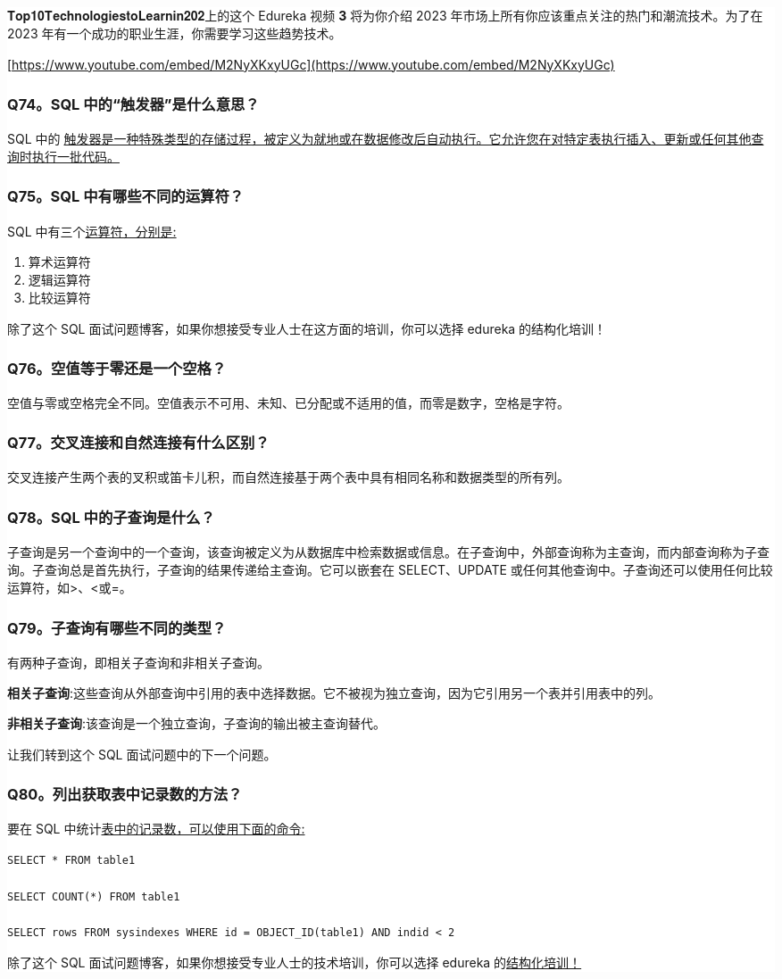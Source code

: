 𝐓𝐨𝐩𝟏𝟎𝐓𝐞𝐜𝐡𝐧𝐨𝐥𝐨𝐠𝐢𝐞𝐬𝐭𝐨𝐋𝐞𝐚𝐫𝐧𝐢𝐧𝟐𝟎𝟐上的这个 Edureka 视频 **3** 将为你介绍 2023 年市场上所有你应该重点关注的热门和潮流技术。为了在 2023 年有一个成功的职业生涯，你需要学习这些趋势技术。

[https://www.youtube.com/embed/M2NyXKxyUGc](https://www.youtube.com/embed/M2NyXKxyUGc)

### **Q74。SQL 中的“触发器”是什么意思？**

SQL 中的 [触发器是一种特殊类型的存储过程，被定义为就地或在数据修改后自动执行。它允许您在对特定表执行插入、更新或任何其他查询时执行一批代码。](https://www.edureka.co/blog/triggers-in-sql/)

### **Q75。SQL 中有哪些不同的运算符？**

SQL 中有三个[运算符，分别是:](https://www.edureka.co/blog/sql-operators/)

1.  算术运算符
2.  逻辑运算符
3.  比较运算符

除了这个 SQL 面试问题博客，如果你想接受专业人士在这方面的培训，你可以选择 edureka 的结构化培训！

### **Q76。空值等于零还是一个空格？**

空值与零或空格完全不同。空值表示不可用、未知、已分配或不适用的值，而零是数字，空格是字符。

### **Q77。交叉连接和自然连接有什么区别？**

交叉连接产生两个表的叉积或笛卡儿积，而自然连接基于两个表中具有相同名称和数据类型的所有列。

### **Q78。SQL 中的子查询是什么？**

子查询是另一个查询中的一个查询，该查询被定义为从数据库中检索数据或信息。在子查询中，外部查询称为主查询，而内部查询称为子查询。子查询总是首先执行，子查询的结果传递给主查询。它可以嵌套在 SELECT、UPDATE 或任何其他查询中。子查询还可以使用任何比较运算符，如>、<或=。

### **Q79。子查询有哪些不同的类型？**

有两种子查询，即相关子查询和非相关子查询。

**相关子查询**:这些查询从外部查询中引用的表中选择数据。它不被视为独立查询，因为它引用另一个表并引用表中的列。

**非相关子查询**:该查询是一个独立查询，子查询的输出被主查询替代。

让我们转到这个 SQL 面试问题中的下一个问题。

### **Q80。列出获取表中记录数的方法？**

要在 SQL 中统计[表中的记录数，可以使用下面的命令:](https://www.edureka.co/blog/create-table-in-sql/)

```
SELECT * FROM table1

SELECT COUNT(*) FROM table1

SELECT rows FROM sysindexes WHERE id = OBJECT_ID(table1) AND indid < 2 
```

除了这个 SQL 面试问题博客，如果你想接受专业人士的技术培训，你可以选择 edureka 的[结构化培训！](https://www.edureka.co/sql-essentials-training)
